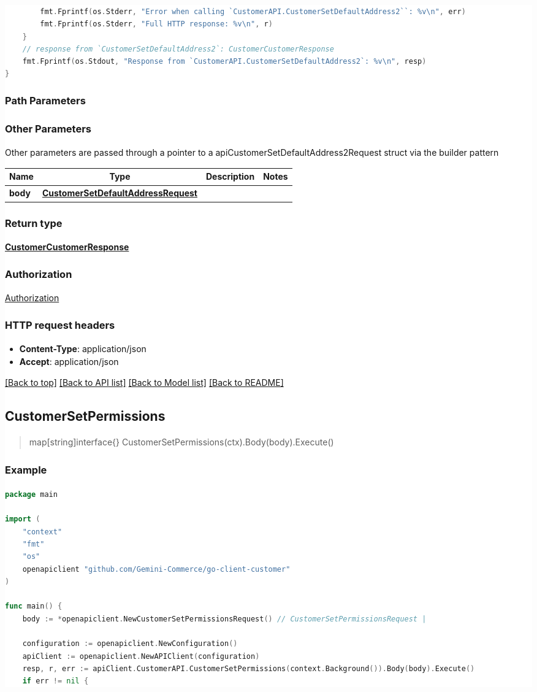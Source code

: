 ```go
		fmt.Fprintf(os.Stderr, "Error when calling `CustomerAPI.CustomerSetDefaultAddress2``: %v\n", err)
		fmt.Fprintf(os.Stderr, "Full HTTP response: %v\n", r)
	}
	// response from `CustomerSetDefaultAddress2`: CustomerCustomerResponse
	fmt.Fprintf(os.Stdout, "Response from `CustomerAPI.CustomerSetDefaultAddress2`: %v\n", resp)
}
```

### Path Parameters



### Other Parameters

Other parameters are passed through a pointer to a apiCustomerSetDefaultAddress2Request struct via the builder pattern


Name | Type | Description  | Notes
------------- | ------------- | ------------- | -------------
 **body** | [**CustomerSetDefaultAddressRequest**](CustomerSetDefaultAddressRequest.md) |  | 

### Return type

[**CustomerCustomerResponse**](CustomerCustomerResponse.md)

### Authorization

[Authorization](../README.md#Authorization)

### HTTP request headers

- **Content-Type**: application/json
- **Accept**: application/json

[[Back to top]](#) [[Back to API list]](../README.md#documentation-for-api-endpoints)
[[Back to Model list]](../README.md#documentation-for-models)
[[Back to README]](../README.md)


## CustomerSetPermissions

> map[string]interface{} CustomerSetPermissions(ctx).Body(body).Execute()



### Example

```go
package main

import (
	"context"
	"fmt"
	"os"
	openapiclient "github.com/Gemini-Commerce/go-client-customer"
)

func main() {
	body := *openapiclient.NewCustomerSetPermissionsRequest() // CustomerSetPermissionsRequest | 

	configuration := openapiclient.NewConfiguration()
	apiClient := openapiclient.NewAPIClient(configuration)
	resp, r, err := apiClient.CustomerAPI.CustomerSetPermissions(context.Background()).Body(body).Execute()
	if err != nil {
```